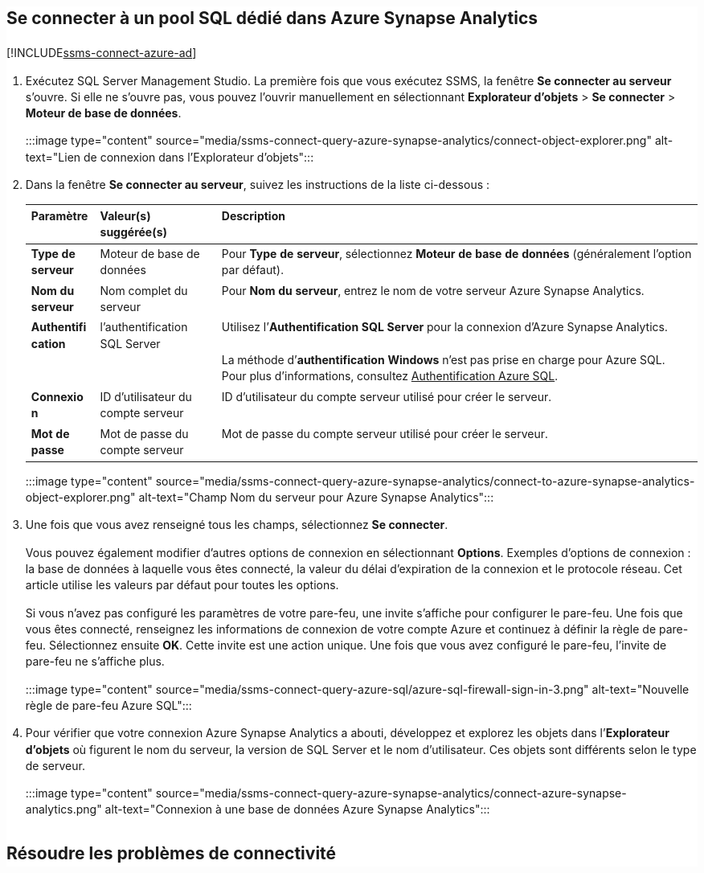 ## <a name="connect-to-a-dedicated-sql-pool-in-azure-synapse-analytics"></a>Se connecter à un pool SQL dédié dans Azure Synapse Analytics

[!INCLUDE[ssms-connect-azure-ad](../../includes/ssms-connect-azure-ad.md)]

1. Exécutez SQL Server Management Studio. La première fois que vous exécutez SSMS, la fenêtre **Se connecter au serveur** s’ouvre. Si elle ne s’ouvre pas, vous pouvez l’ouvrir manuellement en sélectionnant **Explorateur d’objets** > **Se connecter** > **Moteur de base de données**.

    :::image type="content" source="media/ssms-connect-query-azure-synapse-analytics/connect-object-explorer.png" alt-text="Lien de connexion dans l’Explorateur d’objets":::

2. Dans la fenêtre **Se connecter au serveur**, suivez les instructions de la liste ci-dessous :

    |   Paramètre   |   Valeur(s) suggérée(s)   |   Description   |
    |-------------|------------------------|-----------------|
    | **Type de serveur** | Moteur de base de données | Pour **Type de serveur**, sélectionnez **Moteur de base de données** (généralement l’option par défaut). |
    | **Nom du serveur** | Nom complet du serveur | Pour **Nom du serveur**, entrez le nom de votre serveur Azure Synapse Analytics. |
    | **Authentification** | l’authentification SQL Server | Utilisez l’**Authentification SQL Server** pour la connexion d’Azure Synapse Analytics. </br> </br> La méthode d’**authentification Windows** n’est pas prise en charge pour Azure SQL. Pour plus d’informations, consultez [Authentification Azure SQL](/azure/sql-database/sql-database-security-overview#access-management). |
    | **Connexion** | ID d’utilisateur du compte serveur | ID d’utilisateur du compte serveur utilisé pour créer le serveur. |
    | **Mot de passe** | Mot de passe du compte serveur | Mot de passe du compte serveur utilisé pour créer le serveur. |

    :::image type="content" source="media/ssms-connect-query-azure-synapse-analytics/connect-to-azure-synapse-analytics-object-explorer.png" alt-text="Champ Nom du serveur pour Azure Synapse Analytics":::

3. Une fois que vous avez renseigné tous les champs, sélectionnez **Se connecter**.

    Vous pouvez également modifier d’autres options de connexion en sélectionnant **Options**. Exemples d’options de connexion : la base de données à laquelle vous êtes connecté, la valeur du délai d’expiration de la connexion et le protocole réseau. Cet article utilise les valeurs par défaut pour toutes les options.

    Si vous n’avez pas configuré les paramètres de votre pare-feu, une invite s’affiche pour configurer le pare-feu. Une fois que vous êtes connecté, renseignez les informations de connexion de votre compte Azure et continuez à définir la règle de pare-feu. Sélectionnez ensuite **OK**. Cette invite est une action unique. Une fois que vous avez configuré le pare-feu, l’invite de pare-feu ne s’affiche plus.

    :::image type="content" source="media/ssms-connect-query-azure-sql/azure-sql-firewall-sign-in-3.png" alt-text="Nouvelle règle de pare-feu Azure SQL":::

4. Pour vérifier que votre connexion Azure Synapse Analytics a abouti, développez et explorez les objets dans l’**Explorateur d’objets** où figurent le nom du serveur, la version de SQL Server et le nom d’utilisateur. Ces objets sont différents selon le type de serveur.

    :::image type="content" source="media/ssms-connect-query-azure-synapse-analytics/connect-azure-synapse-analytics.png" alt-text="Connexion à une base de données Azure Synapse Analytics":::

## <a name="troubleshoot-connectivity-issues"></a>Résoudre les problèmes de connectivité
